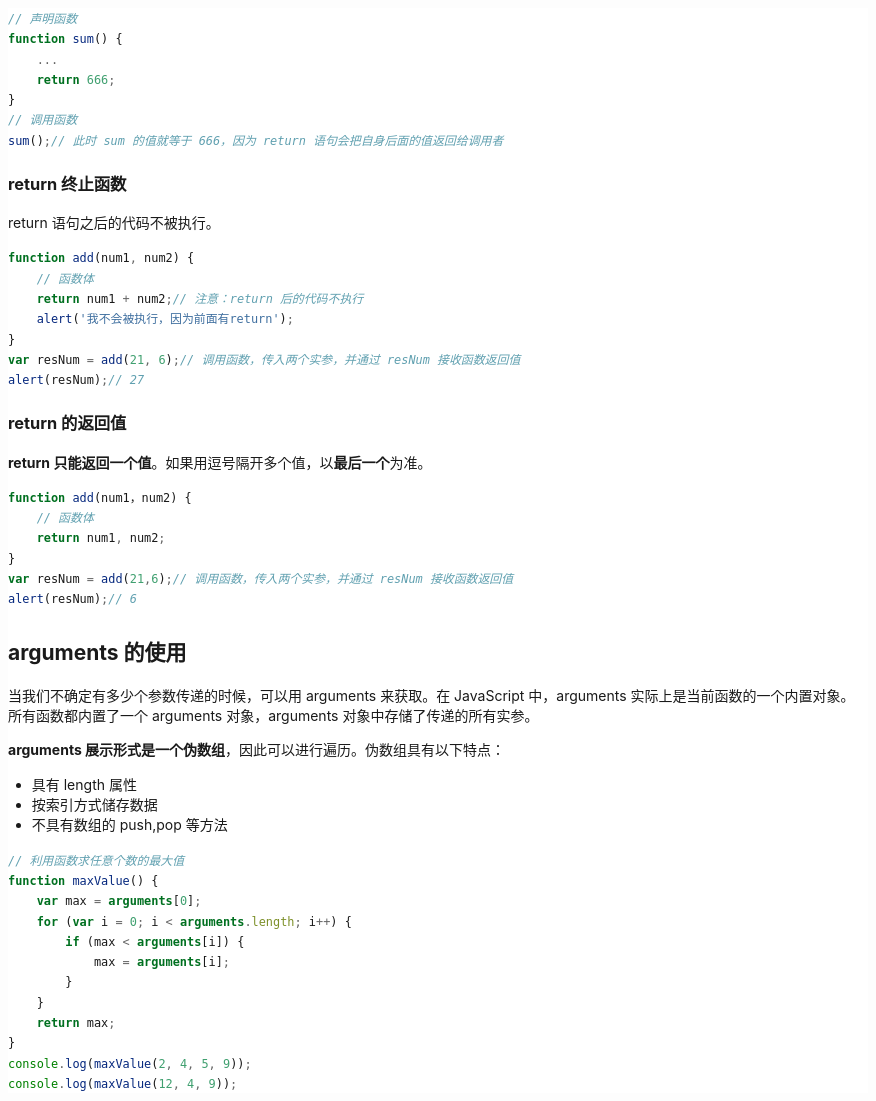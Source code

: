 ```js
// 声明函数
function sum() {
    ...
    return 666;
}
// 调用函数
sum();// 此时 sum 的值就等于 666，因为 return 语句会把自身后面的值返回给调用者
```

### return 终止函数

return 语句之后的代码不被执行。

```js
function add(num1, num2) {
    // 函数体
    return num1 + num2;// 注意：return 后的代码不执行
    alert('我不会被执行，因为前面有return');
}
var resNum = add(21, 6);// 调用函数，传入两个实参，并通过 resNum 接收函数返回值
alert(resNum);// 27
```

### return 的返回值

**return 只能返回一个值**。如果用逗号隔开多个值，以**最后一个**为准。

```js
function add(num1，num2) {
    // 函数体
    return num1, num2;
}
var resNum = add(21,6);// 调用函数，传入两个实参，并通过 resNum 接收函数返回值
alert(resNum);// 6
```

## arguments 的使用

当我们不确定有多少个参数传递的时候，可以用 arguments 来获取。在 JavaScript 中，arguments 实际上是当前函数的一个内置对象。所有函数都内置了一个 arguments 对象，arguments 对象中存储了传递的所有实参。

**arguments 展示形式是一个伪数组**，因此可以进行遍历。伪数组具有以下特点：

+   具有 length 属性
+   按索引方式储存数据
+   不具有数组的 push,pop 等方法

```js
// 利用函数求任意个数的最大值
function maxValue() {
    var max = arguments[0];
    for (var i = 0; i < arguments.length; i++) {
        if (max < arguments[i]) {
            max = arguments[i];
        }
    }
    return max;
}
console.log(maxValue(2, 4, 5, 9));
console.log(maxValue(12, 4, 9));
```
